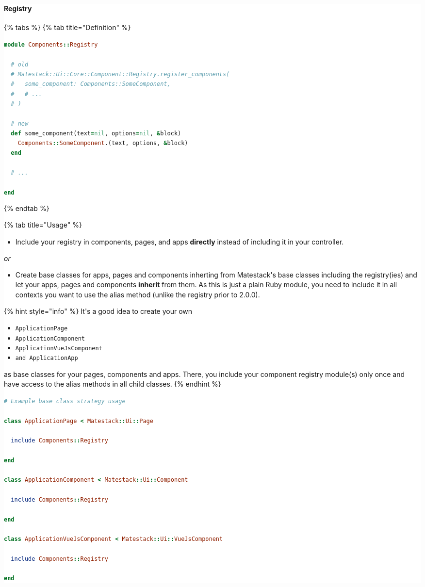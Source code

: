 #### Registry

{% tabs %}
{% tab title="Definition" %}
```ruby
module Components::Registry

  # old
  # Matestack::Ui::Core::Component::Registry.register_components(
  #   some_component: Components::SomeComponent,
  #   # ...
  # )

  # new
  def some_component(text=nil, options=nil, &block)
    Components::SomeComponent.(text, options, &block)
  end

  # ...

end
```
{% endtab %}

{% tab title="Usage" %}
* Include your registry in components, pages, and apps **directly** instead of including it in your controller.

_or_

* Create base classes for apps, pages and components inherting from Matestack's base classes including the registry(ies) and let your apps, pages and components **inherit** from them. As this is just a plain Ruby module, you need to include it in all contexts you want to use the alias method (unlike the registry prior to 2.0.0).

{% hint style="info" %}
It's a good idea to create your own

* `ApplicationPage`
* `ApplicationComponent`
* `ApplicationVueJsComponent`
* `and ApplicationApp`

as base classes for your pages, components and apps. There, you include your component registry module(s) only once and have access to the alias methods in all child classes.
{% endhint %}

```ruby
# Example base class strategy usage

class ApplicationPage < Matestack::Ui::Page

  include Components::Registry

end

class ApplicationComponent < Matestack::Ui::Component

  include Components::Registry

end

class ApplicationVueJsComponent < Matestack::Ui::VueJsComponent

  include Components::Registry

end
```